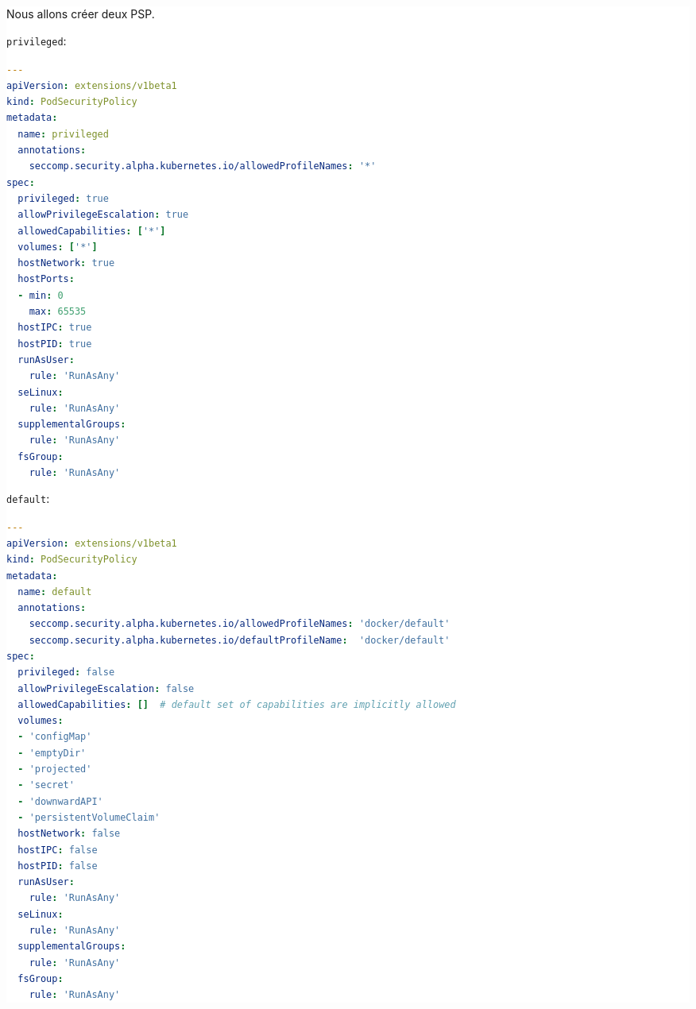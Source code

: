 Nous allons créer deux PSP.

`privileged`:

```yaml
---
apiVersion: extensions/v1beta1
kind: PodSecurityPolicy
metadata:
  name: privileged
  annotations:
    seccomp.security.alpha.kubernetes.io/allowedProfileNames: '*'
spec:
  privileged: true
  allowPrivilegeEscalation: true
  allowedCapabilities: ['*']
  volumes: ['*']
  hostNetwork: true
  hostPorts:
  - min: 0
    max: 65535
  hostIPC: true
  hostPID: true
  runAsUser:
    rule: 'RunAsAny'
  seLinux:
    rule: 'RunAsAny'
  supplementalGroups:
    rule: 'RunAsAny'
  fsGroup:
    rule: 'RunAsAny'
```

`default`:

```yaml
---
apiVersion: extensions/v1beta1
kind: PodSecurityPolicy
metadata:
  name: default
  annotations:
    seccomp.security.alpha.kubernetes.io/allowedProfileNames: 'docker/default'
    seccomp.security.alpha.kubernetes.io/defaultProfileName:  'docker/default'
spec:
  privileged: false
  allowPrivilegeEscalation: false
  allowedCapabilities: []  # default set of capabilities are implicitly allowed
  volumes:
  - 'configMap'
  - 'emptyDir'
  - 'projected'
  - 'secret'
  - 'downwardAPI'
  - 'persistentVolumeClaim'
  hostNetwork: false
  hostIPC: false
  hostPID: false
  runAsUser:
    rule: 'RunAsAny'
  seLinux:
    rule: 'RunAsAny'
  supplementalGroups:
    rule: 'RunAsAny'
  fsGroup:
    rule: 'RunAsAny'
```